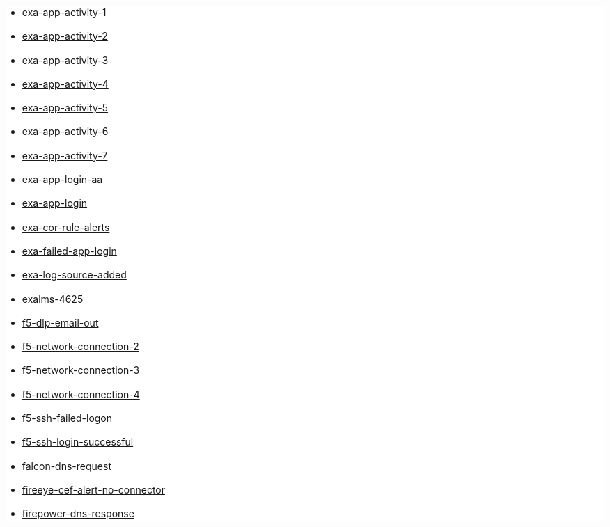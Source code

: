 * [exa-app-activity-1](https://github.com/ExabeamLabs/Content-Library-CIM1/search?q=exa-app-activity-1)

* [exa-app-activity-2](https://github.com/ExabeamLabs/Content-Library-CIM1/search?q=exa-app-activity-2)

* [exa-app-activity-3](https://github.com/ExabeamLabs/Content-Library-CIM1/search?q=exa-app-activity-3)

* [exa-app-activity-4](https://github.com/ExabeamLabs/Content-Library-CIM1/search?q=exa-app-activity-4)

* [exa-app-activity-5](https://github.com/ExabeamLabs/Content-Library-CIM1/search?q=exa-app-activity-5)

* [exa-app-activity-6](https://github.com/ExabeamLabs/Content-Library-CIM1/search?q=exa-app-activity-6)

* [exa-app-activity-7](https://github.com/ExabeamLabs/Content-Library-CIM1/search?q=exa-app-activity-7)

* [exa-app-login-aa](https://github.com/ExabeamLabs/Content-Library-CIM1/search?q=exa-app-login-aa)

* [exa-app-login](https://github.com/ExabeamLabs/Content-Library-CIM1/search?q=exa-app-login)

* [exa-cor-rule-alerts](https://github.com/ExabeamLabs/Content-Library-CIM1/search?q=exa-cor-rule-alerts)

* [exa-failed-app-login](https://github.com/ExabeamLabs/Content-Library-CIM1/search?q=exa-failed-app-login)

* [exa-log-source-added](https://github.com/ExabeamLabs/Content-Library-CIM1/search?q=exa-log-source-added)

* [exalms-4625](https://github.com/ExabeamLabs/Content-Library-CIM1/search?q=exalms-4625)

* [f5-dlp-email-out](https://github.com/ExabeamLabs/Content-Library-CIM1/search?q=f5-dlp-email-out)

* [f5-network-connection-2](https://github.com/ExabeamLabs/Content-Library-CIM1/search?q=f5-network-connection-2)

* [f5-network-connection-3](https://github.com/ExabeamLabs/Content-Library-CIM1/search?q=f5-network-connection-3)

* [f5-network-connection-4](https://github.com/ExabeamLabs/Content-Library-CIM1/search?q=f5-network-connection-4)

* [f5-ssh-failed-logon](https://github.com/ExabeamLabs/Content-Library-CIM1/search?q=f5-ssh-failed-logon)

* [f5-ssh-login-successful](https://github.com/ExabeamLabs/Content-Library-CIM1/search?q=f5-ssh-login-successful)

* [falcon-dns-request](https://github.com/ExabeamLabs/Content-Library-CIM1/search?q=falcon-dns-request)

* [fireeye-cef-alert-no-connector](https://github.com/ExabeamLabs/Content-Library-CIM1/search?q=fireeye-cef-alert-no-connector)

* [firepower-dns-response](https://github.com/ExabeamLabs/Content-Library-CIM1/search?q=firepower-dns-response)
